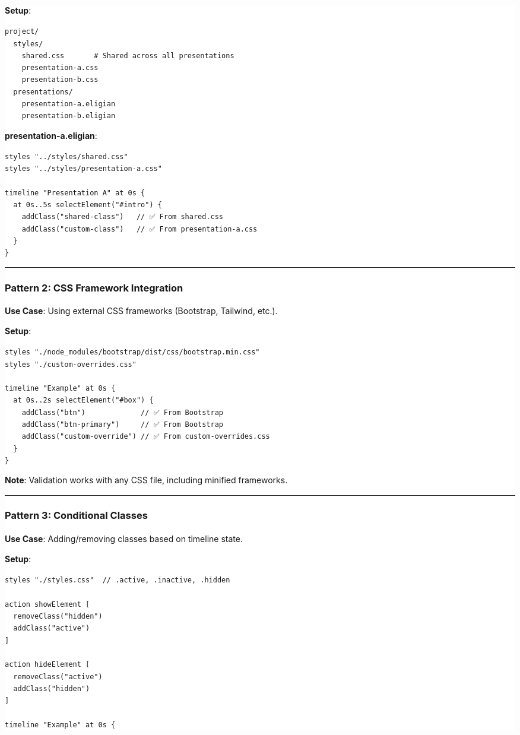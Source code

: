 **Setup**:
```
project/
  styles/
    shared.css       # Shared across all presentations
    presentation-a.css
    presentation-b.css
  presentations/
    presentation-a.eligian
    presentation-b.eligian
```

**presentation-a.eligian**:
```eligian
styles "../styles/shared.css"
styles "../styles/presentation-a.css"

timeline "Presentation A" at 0s {
  at 0s..5s selectElement("#intro") {
    addClass("shared-class")   // ✅ From shared.css
    addClass("custom-class")   // ✅ From presentation-a.css
  }
}
```

---

### Pattern 2: CSS Framework Integration

**Use Case**: Using external CSS frameworks (Bootstrap, Tailwind, etc.).

**Setup**:
```eligian
styles "./node_modules/bootstrap/dist/css/bootstrap.min.css"
styles "./custom-overrides.css"

timeline "Example" at 0s {
  at 0s..2s selectElement("#box") {
    addClass("btn")             // ✅ From Bootstrap
    addClass("btn-primary")     // ✅ From Bootstrap
    addClass("custom-override") // ✅ From custom-overrides.css
  }
}
```

**Note**: Validation works with any CSS file, including minified frameworks.

---

### Pattern 3: Conditional Classes

**Use Case**: Adding/removing classes based on timeline state.

**Setup**:
```eligian
styles "./styles.css"  // .active, .inactive, .hidden

action showElement [
  removeClass("hidden")
  addClass("active")
]

action hideElement [
  removeClass("active")
  addClass("hidden")
]

timeline "Example" at 0s {
```